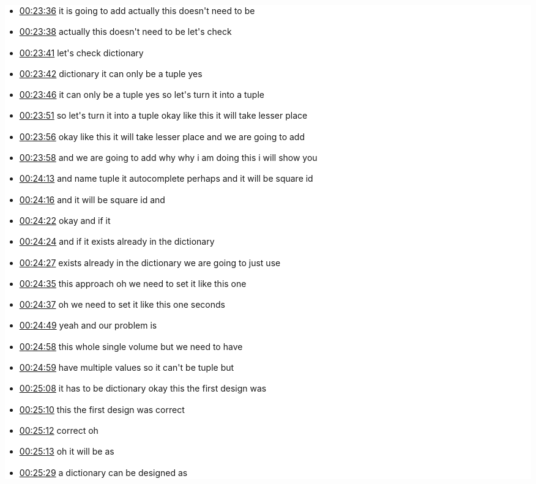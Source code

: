 - [00:23:36](https://www.youtube.com/watch?v=jRTA0iLjv6M&t=1416) it is going to add actually this doesn't need to be

- [00:23:38](https://www.youtube.com/watch?v=jRTA0iLjv6M&t=1418) actually this doesn't need to be let's check

- [00:23:41](https://www.youtube.com/watch?v=jRTA0iLjv6M&t=1421) let's check dictionary

- [00:23:42](https://www.youtube.com/watch?v=jRTA0iLjv6M&t=1422) dictionary it can only be a tuple yes

- [00:23:46](https://www.youtube.com/watch?v=jRTA0iLjv6M&t=1426) it can only be a tuple yes so let's turn it into a tuple

- [00:23:51](https://www.youtube.com/watch?v=jRTA0iLjv6M&t=1431) so let's turn it into a tuple okay like this it will take lesser place

- [00:23:56](https://www.youtube.com/watch?v=jRTA0iLjv6M&t=1436) okay like this it will take lesser place and we are going to add

- [00:23:58](https://www.youtube.com/watch?v=jRTA0iLjv6M&t=1438) and we are going to add why why i am doing this i will show you

- [00:24:13](https://www.youtube.com/watch?v=jRTA0iLjv6M&t=1453) and name tuple it autocomplete perhaps and it will be square id

- [00:24:16](https://www.youtube.com/watch?v=jRTA0iLjv6M&t=1456) and it will be square id and

- [00:24:22](https://www.youtube.com/watch?v=jRTA0iLjv6M&t=1462) okay and if it

- [00:24:24](https://www.youtube.com/watch?v=jRTA0iLjv6M&t=1464) and if it exists already in the dictionary

- [00:24:27](https://www.youtube.com/watch?v=jRTA0iLjv6M&t=1467) exists already in the dictionary we are going to just use

- [00:24:35](https://www.youtube.com/watch?v=jRTA0iLjv6M&t=1475) this approach oh we need to set it like this one

- [00:24:37](https://www.youtube.com/watch?v=jRTA0iLjv6M&t=1477) oh we need to set it like this one seconds

- [00:24:49](https://www.youtube.com/watch?v=jRTA0iLjv6M&t=1489) yeah and our problem is

- [00:24:58](https://www.youtube.com/watch?v=jRTA0iLjv6M&t=1498) this whole single volume but we need to have

- [00:24:59](https://www.youtube.com/watch?v=jRTA0iLjv6M&t=1499) have multiple values so it can't be tuple but

- [00:25:08](https://www.youtube.com/watch?v=jRTA0iLjv6M&t=1508) it has to be dictionary okay this the first design was

- [00:25:10](https://www.youtube.com/watch?v=jRTA0iLjv6M&t=1510) this the first design was correct

- [00:25:12](https://www.youtube.com/watch?v=jRTA0iLjv6M&t=1512) correct oh

- [00:25:13](https://www.youtube.com/watch?v=jRTA0iLjv6M&t=1513) oh it will be as

- [00:25:29](https://www.youtube.com/watch?v=jRTA0iLjv6M&t=1529) a dictionary can be designed as
